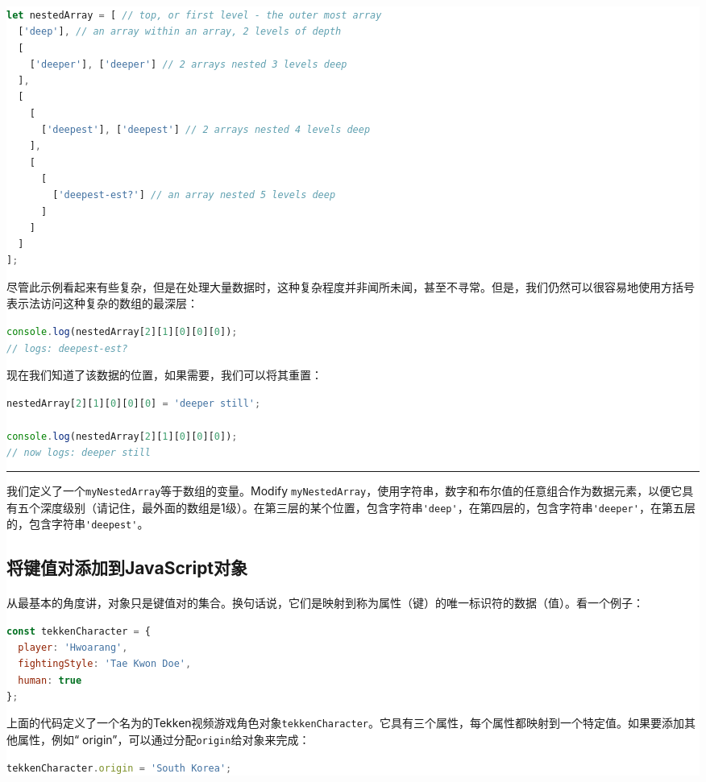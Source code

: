 ```js
let nestedArray = [ // top, or first level - the outer most array
  ['deep'], // an array within an array, 2 levels of depth
  [
    ['deeper'], ['deeper'] // 2 arrays nested 3 levels deep
  ],
  [
    [
      ['deepest'], ['deepest'] // 2 arrays nested 4 levels deep
    ],
    [
      [
        ['deepest-est?'] // an array nested 5 levels deep
      ]
    ]
  ]
];
```

尽管此示例看起来有些复杂，但是在处理大量数据时，这种复杂程度并非闻所未闻，甚至不寻常。但是，我们仍然可以很容易地使用方括号表示法访问这种复杂的数组的最深层：

```js
console.log(nestedArray[2][1][0][0][0]);
// logs: deepest-est?
```

现在我们知道了该数据的位置，如果需要，我们可以将其重置：

```js
nestedArray[2][1][0][0][0] = 'deeper still';

console.log(nestedArray[2][1][0][0][0]);
// now logs: deeper still
```

------

我们定义了一个`myNestedArray`等于数组的变量。Modify `myNestedArray`，使用字符串，数字和布尔值的任意组合作为数据元素，以便它具有五个深度级别（请记住，最外面的数组是1级）。在第三层的某个位置，包含字符串`'deep'`，在第四层的，包含字符串`'deeper'`，在第五层的，包含字符串`'deepest'`。

## 将键值对添加到JavaScript对象

从最基本的角度讲，对象只是键值对的集合。换句话说，它们是映射到称为属性（键）的唯一标识符的数据（值）。看一个例子：

```js
const tekkenCharacter = {
  player: 'Hwoarang',
  fightingStyle: 'Tae Kwon Doe',
  human: true
};
```

上面的代码定义了一个名为的Tekken视频游戏角色对象`tekkenCharacter`。它具有三个属性，每个属性都映射到一个特定值。如果要添加其他属性，例如“ origin”，可以通过分配`origin`给对象来完成：

```js
tekkenCharacter.origin = 'South Korea';
```

